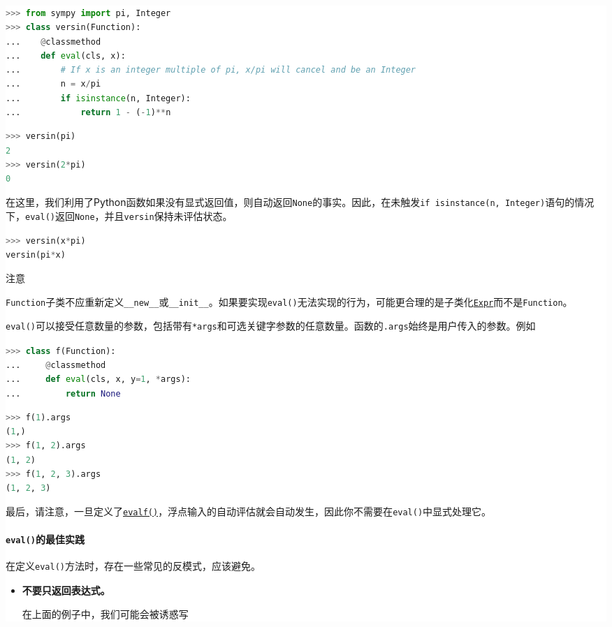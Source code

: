 ```py
>>> from sympy import pi, Integer
>>> class versin(Function):
...    @classmethod
...    def eval(cls, x):
...        # If x is an integer multiple of pi, x/pi will cancel and be an Integer
...        n = x/pi
...        if isinstance(n, Integer):
...            return 1 - (-1)**n 
```

```py
>>> versin(pi)
2
>>> versin(2*pi)
0 
```

在这里，我们利用了Python函数如果没有显式返回值，则自动返回`None`的事实。因此，在未触发`if isinstance(n, Integer)`语句的情况下，`eval()`返回`None`，并且`versin`保持未评估状态。

```py
>>> versin(x*pi)
versin(pi*x) 
```

注意

`Function`子类不应重新定义`__new__`或`__init__`。如果要实现`eval()`无法实现的行为，可能更合理的是子类化[`Expr`](../modules/core.html#sympy.core.expr.Expr "sympy.core.expr.Expr")而不是`Function`。

`eval()`可以接受任意数量的参数，包括带有`*args`和可选关键字参数的任意数量。函数的`.args`始终是用户传入的参数。例如

```py
>>> class f(Function):
...     @classmethod
...     def eval(cls, x, y=1, *args):
...         return None 
```

```py
>>> f(1).args
(1,)
>>> f(1, 2).args
(1, 2)
>>> f(1, 2, 3).args
(1, 2, 3) 
```

最后，请注意，一旦定义了[`evalf()`](#custom-functions-evalf)，浮点输入的自动评估就会自动发生，因此你不需要在`eval()`中显式处理它。

#### `eval()`的最佳实践

在定义`eval()`方法时，存在一些常见的反模式，应该避免。

+   **不要只返回表达式。**

    在上面的例子中，我们可能会被诱惑写

